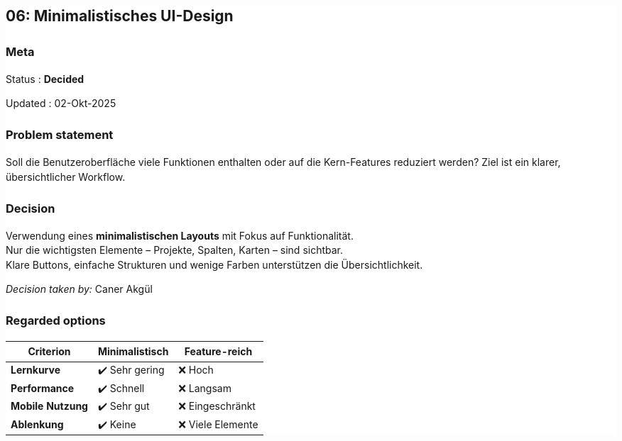 
## 06: Minimalistisches UI-Design

### Meta

Status
: **Decided**

Updated
: 02-Okt-2025

### Problem statement

Soll die Benutzeroberfläche viele Funktionen enthalten oder auf die Kern-Features reduziert werden? Ziel ist ein klarer, übersichtlicher Workflow.

### Decision

Verwendung eines **minimalistischen Layouts** mit Fokus auf Funktionalität.  
Nur die wichtigsten Elemente – Projekte, Spalten, Karten – sind sichtbar.  
Klare Buttons, einfache Strukturen und wenige Farben unterstützen die Übersichtlichkeit.

*Decision taken by:* Caner Akgül

### Regarded options

| Criterion | Minimalistisch | Feature-reich |
| --- | --- | --- |
| **Lernkurve** | ✔️ Sehr gering | ❌ Hoch |
| **Performance** | ✔️ Schnell | ❌ Langsam |
| **Mobile Nutzung** | ✔️ Sehr gut | ❌ Eingeschränkt |
| **Ablenkung** | ✔️ Keine | ❌ Viele Elemente |




